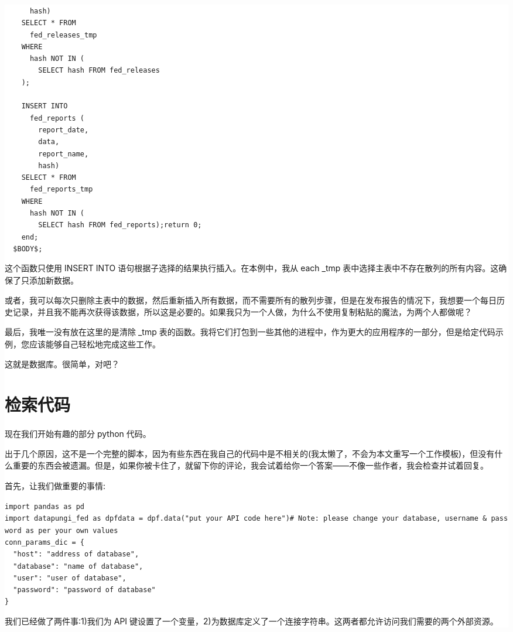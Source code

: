 ```
      hash)
    SELECT * FROM 
      fed_releases_tmp 
    WHERE 
      hash NOT IN (
        SELECT hash FROM fed_releases
    );

    INSERT INTO 
      fed_reports (
        report_date, 
        data, 
        report_name, 
        hash)
    SELECT * FROM 
      fed_reports_tmp 
    WHERE 
      hash NOT IN (
        SELECT hash FROM fed_reports);return 0;
    end;
  $BODY$;
```

这个函数只使用 INSERT INTO 语句根据子选择的结果执行插入。在本例中，我从 each _tmp 表中选择主表中不存在散列的所有内容。这确保了只添加新数据。

或者，我可以每次只删除主表中的数据，然后重新插入所有数据，而不需要所有的散列步骤，但是在发布报告的情况下，我想要一个每日历史记录，并且我不能再次获得该数据，所以这是必要的。如果我只为一个人做，为什么不使用复制粘贴的魔法，为两个人都做呢？

最后，我唯一没有放在这里的是清除 _tmp 表的函数。我将它们打包到一些其他的进程中，作为更大的应用程序的一部分，但是给定代码示例，您应该能够自己轻松地完成这些工作。

这就是数据库。很简单，对吧？

# 检索代码

现在我们开始有趣的部分 python 代码。

出于几个原因，这不是一个完整的脚本，因为有些东西在我自己的代码中是不相关的(我太懒了，不会为本文重写一个工作模板)，但没有什么重要的东西会被遗漏。但是，如果你被卡住了，就留下你的评论，我会试着给你一个答案——不像一些作者，我会检查并试着回复。

首先，让我们做重要的事情:

```
import pandas as pd
import datapungi_fed as dpfdata = dpf.data("put your API code here")# Note: please change your database, username & password as per your own values
conn_params_dic = {
  "host": "address of database",
  "database": "name of database",
  "user": "user of database",
  "password": "password of database"
}
```

我们已经做了两件事:1)我们为 API 键设置了一个变量，2)为数据库定义了一个连接字符串。这两者都允许访问我们需要的两个外部资源。
